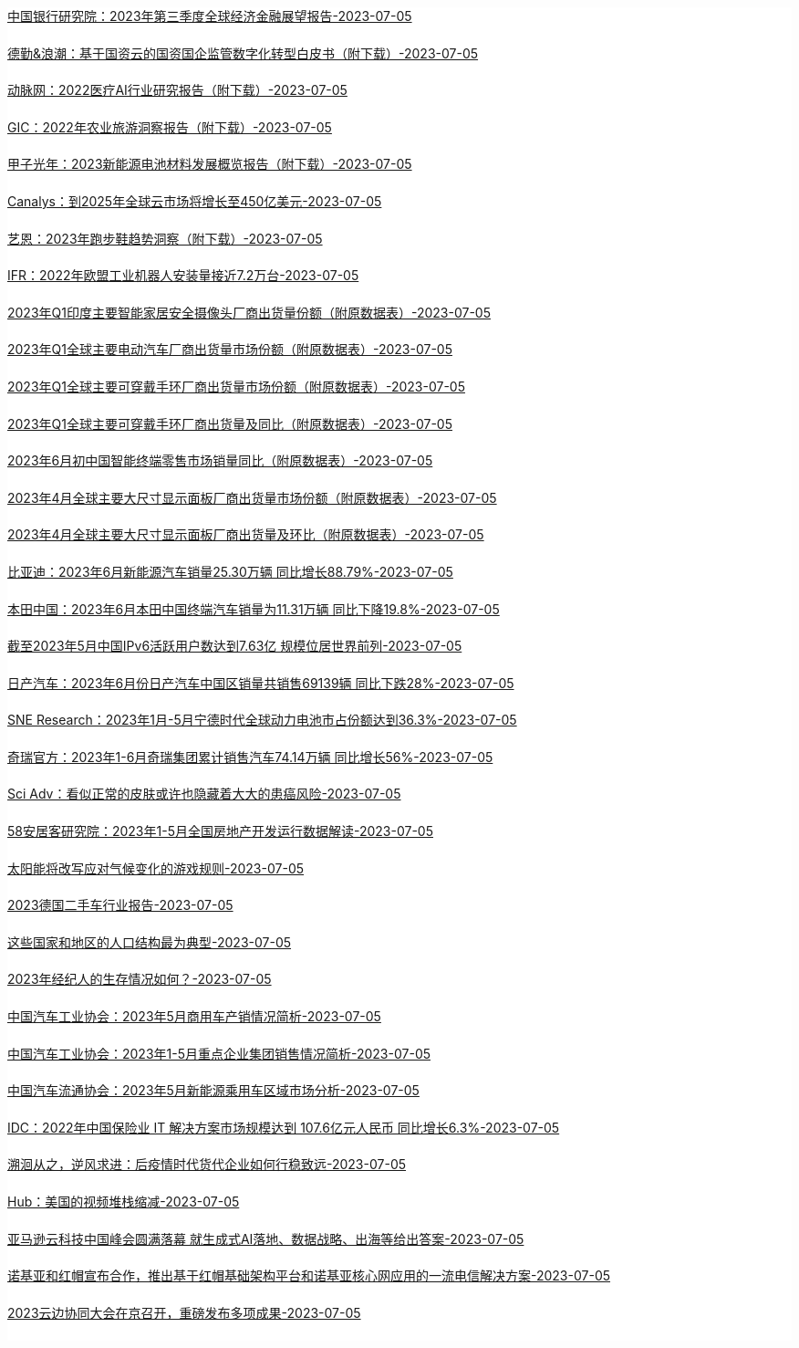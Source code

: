 <a target=_blank rel=nofollow href="http://www.199it.com/archives/1623536.html" >中国银行研究院：2023年第三季度全球经济金融展望报告-2023-07-05</a><br/><br/><a target=_blank rel=nofollow href="http://www.199it.com/archives/1584059.html" >德勤&浪潮：基于国资云的国资国企监管数字化转型白皮书（附下载）-2023-07-05</a><br/><br/><a target=_blank rel=nofollow href="http://www.199it.com/archives/1578273.html" >动脉网：2022医疗AI行业研究报告（附下载）-2023-07-05</a><br/><br/><a target=_blank rel=nofollow href="http://www.199it.com/archives/1602147.html" >GIC：2022年农业旅游洞察报告（附下载）-2023-07-05</a><br/><br/><a target=_blank rel=nofollow href="http://www.199it.com/archives/1600183.html" >甲子光年：2023新能源电池材料发展概览报告（附下载）-2023-07-05</a><br/><br/><a target=_blank rel=nofollow href="http://www.199it.com/archives/1557594.html" >Canalys：到2025年全球云市场将增长至450亿美元-2023-07-05</a><br/><br/><a target=_blank rel=nofollow href="http://www.199it.com/archives/1606177.html" >艺恩：2023年跑步鞋趋势洞察（附下载）-2023-07-05</a><br/><br/><a target=_blank rel=nofollow href="http://www.199it.com/archives/1623224.html" >IFR：2022年欧盟工业机器人安装量接近7.2万台-2023-07-05</a><br/><br/><a target=_blank rel=nofollow href="http://www.199it.com/archives/1623632.html" >2023年Q1印度主要智能家居安全摄像头厂商出货量份额（附原数据表） ​​​-2023-07-05</a><br/><br/><a target=_blank rel=nofollow href="http://www.199it.com/archives/1623629.html" >2023年Q1全球主要电动汽车厂商出货量市场份额（附原数据表） ​​​-2023-07-05</a><br/><br/><a target=_blank rel=nofollow href="http://www.199it.com/archives/1623626.html" >2023年Q1全球主要可穿戴手环厂商出货量市场份额（附原数据表） ​​​-2023-07-05</a><br/><br/><a target=_blank rel=nofollow href="http://www.199it.com/archives/1623623.html" >2023年Q1全球主要可穿戴手环厂商出货量及同比（附原数据表） ​​​-2023-07-05</a><br/><br/><a target=_blank rel=nofollow href="http://www.199it.com/archives/1623620.html" >2023年6月初中国智能终端零售市场销量同比（附原数据表） ​​​-2023-07-05</a><br/><br/><a target=_blank rel=nofollow href="http://www.199it.com/archives/1623617.html" >2023年4月全球主要大尺寸显示面板厂商出货量市场份额（附原数据表） ​​​-2023-07-05</a><br/><br/><a target=_blank rel=nofollow href="http://www.199it.com/archives/1623614.html" >2023年4月全球主要大尺寸显示面板厂商出货量及环比（附原数据表） ​​​-2023-07-05</a><br/><br/><a target=_blank rel=nofollow href="http://www.199it.com/archives/1623491.html" >比亚迪：2023年6月新能源汽车销量25.30万辆 同比增长88.79%-2023-07-05</a><br/><br/><a target=_blank rel=nofollow href="http://www.199it.com/archives/1623499.html" >本田中国：2023年6月本田中国终端汽车销量为11.31万辆 同比下降19.8%-2023-07-05</a><br/><br/><a target=_blank rel=nofollow href="http://www.199it.com/archives/1623502.html" >截至2023年5月中国IPv6活跃用户数达到7.63亿 规模位居世界前列-2023-07-05</a><br/><br/><a target=_blank rel=nofollow href="http://www.199it.com/archives/1623505.html" >日产汽车：2023年6月份日产汽车中国区销量共销售69139辆 同比下跌28%-2023-07-05</a><br/><br/><a target=_blank rel=nofollow href="http://www.199it.com/archives/1623508.html" >SNE Research：2023年1月-5月宁德时代全球动力电池市占份额达到36.3%-2023-07-05</a><br/><br/><a target=_blank rel=nofollow href="http://www.199it.com/archives/1623512.html" >奇瑞官方：2023年1-6月奇瑞集团累计销售汽车74.14万辆 同比增长56%-2023-07-05</a><br/><br/><a target=_blank rel=nofollow href="http://www.199it.com/archives/1604295.html" >Sci Adv：看似正常的皮肤或许也隐藏着大大的患癌风险-2023-07-05</a><br/><br/><a target=_blank rel=nofollow href="http://www.199it.com/archives/1622365.html" >58安居客研究院：2023年1-5月全国房地产开发运行数据解读-2023-07-05</a><br/><br/><a target=_blank rel=nofollow href="http://www.199it.com/archives/1612059.html" >太阳能将改写应对气候变化的游戏规则-2023-07-05</a><br/><br/><a target=_blank rel=nofollow href="http://www.199it.com/archives/1621138.html" >2023德国二手车行业报告-2023-07-05</a><br/><br/><a target=_blank rel=nofollow href="http://www.199it.com/archives/1620723.html" >这些国家和地区的人口结构最为典型-2023-07-05</a><br/><br/><a target=_blank rel=nofollow href="http://www.199it.com/archives/1622350.html" >2023年经纪人的生存情况如何？-2023-07-05</a><br/><br/><a target=_blank rel=nofollow href="http://www.199it.com/archives/1622246.html" >中国汽车工业协会：2023年5月商用车产销情况简析-2023-07-05</a><br/><br/><a target=_blank rel=nofollow href="http://www.199it.com/archives/1622241.html" >中国汽车工业协会：2023年1-5月重点企业集团销售情况简析-2023-07-05</a><br/><br/><a target=_blank rel=nofollow href="http://www.199it.com/archives/1621067.html" >中国汽车流通协会：2023年5月新能源乘用车区域市场分析-2023-07-05</a><br/><br/><a target=_blank rel=nofollow href="http://www.199it.com/archives/1621194.html" >IDC：2022年中国保险业 IT 解决方案市场规模达到 107.6亿元人民币  同比增长6.3%-2023-07-05</a><br/><br/><a target=_blank rel=nofollow href="http://www.199it.com/archives/1621352.html" >溯洄从之，逆风求进：后疫情时代货代企业如何行稳致远-2023-07-05</a><br/><br/><a target=_blank rel=nofollow href="http://www.199it.com/archives/1621135.html" >Hub：美国的视频堆栈缩减-2023-07-05</a><br/><br/><a target=_blank rel=nofollow href="http://www.199it.com/archives/1623232.html" >亚马逊云科技中国峰会圆满落幕 就生成式AI落地、数据战略、出海等给出答案-2023-07-05</a><br/><br/><a target=_blank rel=nofollow href="http://www.199it.com/archives/1623230.html" >诺基亚和红帽宣布合作，推出基于红帽基础架构平台和诺基亚核心网应用的一流电信解决方案-2023-07-05</a><br/><br/><a target=_blank rel=nofollow href="http://www.199it.com/archives/1623228.html" >2023云边协同大会在京召开，重磅发布多项成果-2023-07-05</a><br/><br/>


